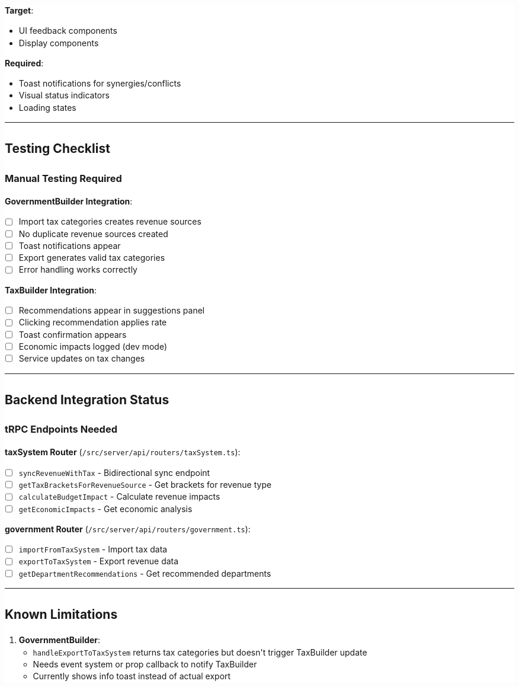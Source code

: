 **Target**:
- UI feedback components
- Display components

**Required**:
- Toast notifications for synergies/conflicts
- Visual status indicators
- Loading states

---

## Testing Checklist

### Manual Testing Required

**GovernmentBuilder Integration**:
- [ ] Import tax categories creates revenue sources
- [ ] No duplicate revenue sources created
- [ ] Toast notifications appear
- [ ] Export generates valid tax categories
- [ ] Error handling works correctly

**TaxBuilder Integration**:
- [ ] Recommendations appear in suggestions panel
- [ ] Clicking recommendation applies rate
- [ ] Toast confirmation appears
- [ ] Economic impacts logged (dev mode)
- [ ] Service updates on tax changes

---

## Backend Integration Status

### tRPC Endpoints Needed

**taxSystem Router** (`/src/server/api/routers/taxSystem.ts`):
- [ ] `syncRevenueWithTax` - Bidirectional sync endpoint
- [ ] `getTaxBracketsForRevenueSource` - Get brackets for revenue type
- [ ] `calculateBudgetImpact` - Calculate revenue impacts
- [ ] `getEconomicImpacts` - Get economic analysis

**government Router** (`/src/server/api/routers/government.ts`):
- [ ] `importFromTaxSystem` - Import tax data
- [ ] `exportToTaxSystem` - Export revenue data
- [ ] `getDepartmentRecommendations` - Get recommended departments

---

## Known Limitations

1. **GovernmentBuilder**:
   - `handleExportToTaxSystem` returns tax categories but doesn't trigger TaxBuilder update
   - Needs event system or prop callback to notify TaxBuilder
   - Currently shows info toast instead of actual export
